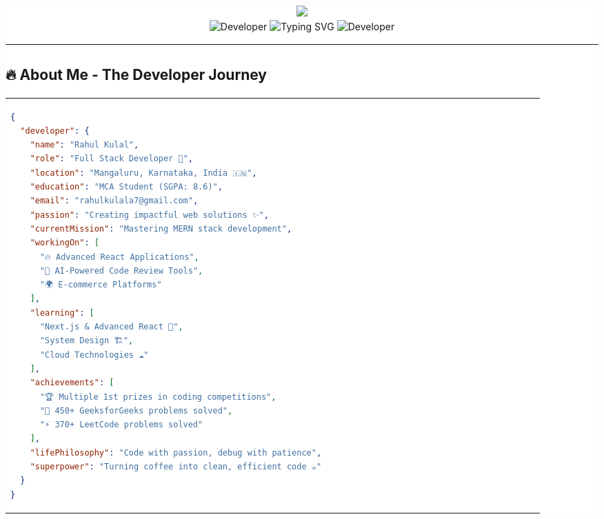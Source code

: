 <div align="center">
  
  
<img width="100%" src="https://capsule-render.vercel.app/api?type=waving&color=1E40AF&height=180&section=header&text=RAHUL%20KULAL&fontSize=42&fontColor=fff&animation=twinkling&fontAlignY=32&desc=Full-Stack%20Web%20Developer%20%7C%20MERN%20Specialist%20%7C%20DSA%20Enthusiast&descSize=16&descAlignY=51"/>

</div>


<div align="center">
  <img src="https://raw.githubusercontent.com/Tarikul-Islam-Anik/Animated-Fluent-Emojis/master/Emojis/People%20with%20professions/Man%20Technologist%20Medium%20Skin%20Tone.png" alt="Developer" width="80"/>
  
  <img src="https://readme-typing-svg.herokuapp.com?font=Orbitron&size=40&duration=3000&pause=1000&color=58A6FF&center=true&vCenter=true&multiline=true&width=600&height=120&lines=%F0%9F%91%A8%E2%80%8D%F0%9F%92%BB+Full+Stack+Wizard;%F0%9F%8C%9F+Code+Craftsman" alt="Typing SVG" />
  
  <img src="https://raw.githubusercontent.com/Tarikul-Islam-Anik/Animated-Fluent-Emojis/master/Emojis/People%20with%20professions/Man%20Technologist%20Medium%20Skin%20Tone.png" alt="Developer" width="80"/>
</div>

---

## 🔥 About Me - The Developer Journey

<table>
<tr>
<td width="60%">

```json
{
  "developer": {
    "name": "Rahul Kulal",
    "role": "Full Stack Developer 🚀",
    "location": "Mangaluru, Karnataka, India 🇮🇳",
    "education": "MCA Student (SGPA: 8.6)",
    "email": "rahulkulala7@gmail.com",
    "passion": "Creating impactful web solutions ✨",
    "currentMission": "Mastering MERN stack development",
    "workingOn": [
      "🔥 Advanced React Applications",
      "🤖 AI-Powered Code Review Tools", 
      "🌍 E-commerce Platforms"
    ],
    "learning": [
      "Next.js & Advanced React 🚀",
      "System Design 🏗️",
      "Cloud Technologies ☁️"
    ],
    "achievements": [
      "🏆 Multiple 1st prizes in coding competitions",
      "🎯 450+ GeeksforGeeks problems solved",
      "⚡ 370+ LeetCode problems solved"
    ],
    "lifePhilosophy": "Code with passion, debug with patience",
    "superpower": "Turning coffee into clean, efficient code ☕"
  }
}
```
